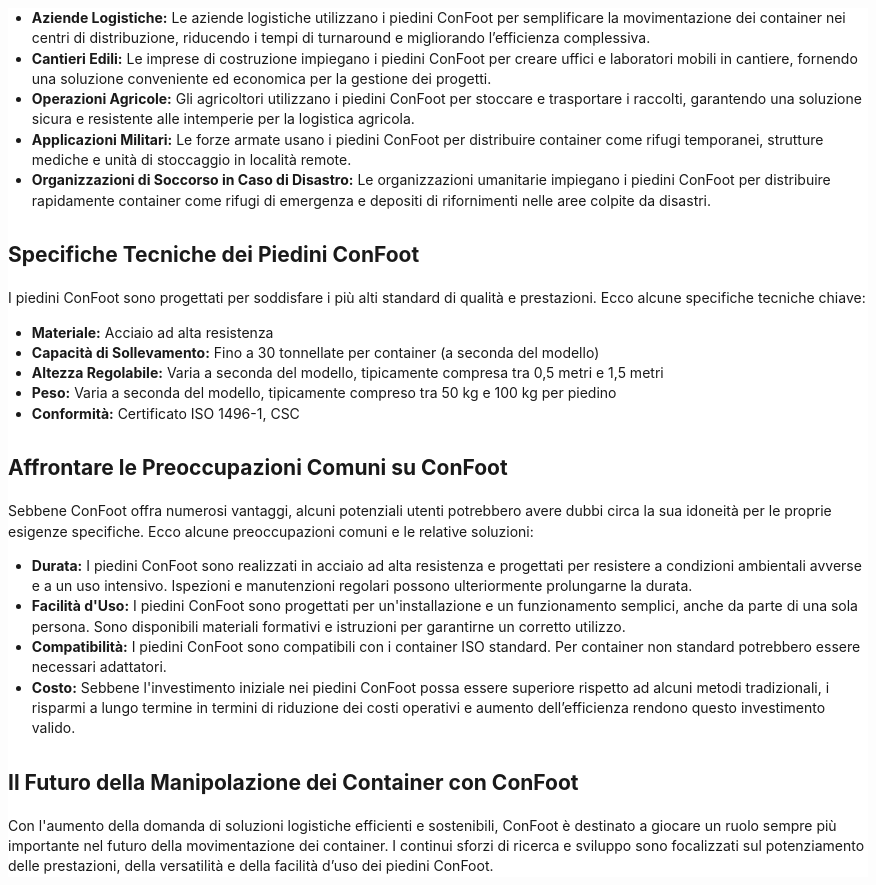 *   **Aziende Logistiche:** Le aziende logistiche utilizzano i piedini ConFoot per semplificare la movimentazione dei container nei centri di distribuzione, riducendo i tempi di turnaround e migliorando l’efficienza complessiva.
*   **Cantieri Edili:** Le imprese di costruzione impiegano i piedini ConFoot per creare uffici e laboratori mobili in cantiere, fornendo una soluzione conveniente ed economica per la gestione dei progetti.
*   **Operazioni Agricole:** Gli agricoltori utilizzano i piedini ConFoot per stoccare e trasportare i raccolti, garantendo una soluzione sicura e resistente alle intemperie per la logistica agricola.
*   **Applicazioni Militari:** Le forze armate usano i piedini ConFoot per distribuire container come rifugi temporanei, strutture mediche e unità di stoccaggio in località remote.
*   **Organizzazioni di Soccorso in Caso di Disastro:** Le organizzazioni umanitarie impiegano i piedini ConFoot per distribuire rapidamente container come rifugi di emergenza e depositi di rifornimenti nelle aree colpite da disastri.

## Specifiche Tecniche dei Piedini ConFoot

I piedini ConFoot sono progettati per soddisfare i più alti standard di qualità e prestazioni. Ecco alcune specifiche tecniche chiave:

*   **Materiale:** Acciaio ad alta resistenza
*   **Capacità di Sollevamento:** Fino a 30 tonnellate per container (a seconda del modello)
*   **Altezza Regolabile:** Varia a seconda del modello, tipicamente compresa tra 0,5 metri e 1,5 metri
*   **Peso:** Varia a seconda del modello, tipicamente compreso tra 50 kg e 100 kg per piedino
*   **Conformità:** Certificato ISO 1496-1, CSC

## Affrontare le Preoccupazioni Comuni su ConFoot

Sebbene ConFoot offra numerosi vantaggi, alcuni potenziali utenti potrebbero avere dubbi circa la sua idoneità per le proprie esigenze specifiche. Ecco alcune preoccupazioni comuni e le relative soluzioni:

*   **Durata:** I piedini ConFoot sono realizzati in acciaio ad alta resistenza e progettati per resistere a condizioni ambientali avverse e a un uso intensivo. Ispezioni e manutenzioni regolari possono ulteriormente prolungarne la durata.
*   **Facilità d'Uso:** I piedini ConFoot sono progettati per un'installazione e un funzionamento semplici, anche da parte di una sola persona. Sono disponibili materiali formativi e istruzioni per garantirne un corretto utilizzo.
*   **Compatibilità:** I piedini ConFoot sono compatibili con i container ISO standard. Per container non standard potrebbero essere necessari adattatori.
*   **Costo:** Sebbene l'investimento iniziale nei piedini ConFoot possa essere superiore rispetto ad alcuni metodi tradizionali, i risparmi a lungo termine in termini di riduzione dei costi operativi e aumento dell’efficienza rendono questo investimento valido.

## Il Futuro della Manipolazione dei Container con ConFoot

Con l'aumento della domanda di soluzioni logistiche efficienti e sostenibili, ConFoot è destinato a giocare un ruolo sempre più importante nel futuro della movimentazione dei container. I continui sforzi di ricerca e sviluppo sono focalizzati sul potenziamento delle prestazioni, della versatilità e della facilità d’uso dei piedini ConFoot.
